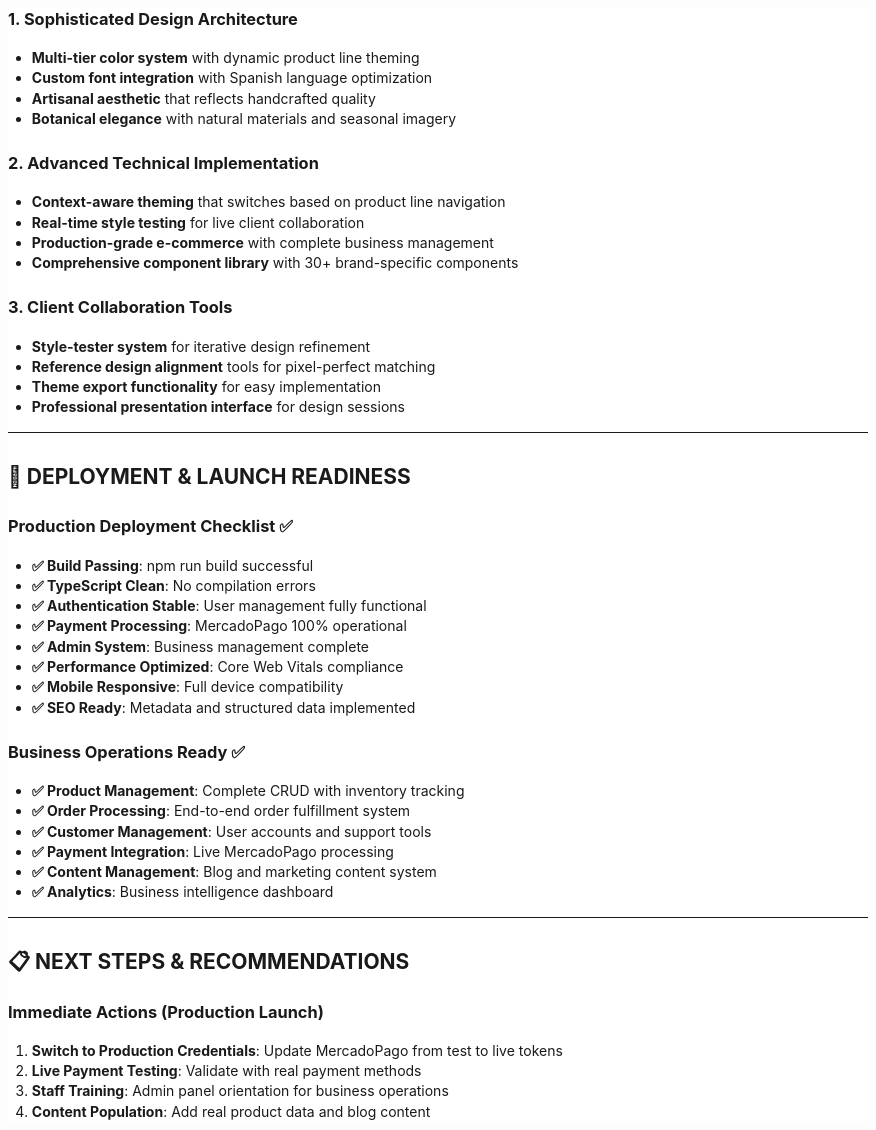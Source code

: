 ### 1. Sophisticated Design Architecture
- **Multi-tier color system** with dynamic product line theming
- **Custom font integration** with Spanish language optimization
- **Artisanal aesthetic** that reflects handcrafted quality
- **Botanical elegance** with natural materials and seasonal imagery

### 2. Advanced Technical Implementation
- **Context-aware theming** that switches based on product line navigation
- **Real-time style testing** for live client collaboration
- **Production-grade e-commerce** with complete business management
- **Comprehensive component library** with 30+ brand-specific components

### 3. Client Collaboration Tools
- **Style-tester system** for iterative design refinement
- **Reference design alignment** tools for pixel-perfect matching
- **Theme export functionality** for easy implementation
- **Professional presentation interface** for design sessions

---

## 🚀 DEPLOYMENT & LAUNCH READINESS

### Production Deployment Checklist ✅
- **✅ Build Passing**: npm run build successful
- **✅ TypeScript Clean**: No compilation errors  
- **✅ Authentication Stable**: User management fully functional
- **✅ Payment Processing**: MercadoPago 100% operational
- **✅ Admin System**: Business management complete
- **✅ Performance Optimized**: Core Web Vitals compliance
- **✅ Mobile Responsive**: Full device compatibility
- **✅ SEO Ready**: Metadata and structured data implemented

### Business Operations Ready ✅
- **✅ Product Management**: Complete CRUD with inventory tracking
- **✅ Order Processing**: End-to-end order fulfillment system
- **✅ Customer Management**: User accounts and support tools
- **✅ Payment Integration**: Live MercadoPago processing
- **✅ Content Management**: Blog and marketing content system
- **✅ Analytics**: Business intelligence dashboard

---

## 📋 NEXT STEPS & RECOMMENDATIONS

### Immediate Actions (Production Launch)
1. **Switch to Production Credentials**: Update MercadoPago from test to live tokens
2. **Live Payment Testing**: Validate with real payment methods
3. **Staff Training**: Admin panel orientation for business operations
4. **Content Population**: Add real product data and blog content

